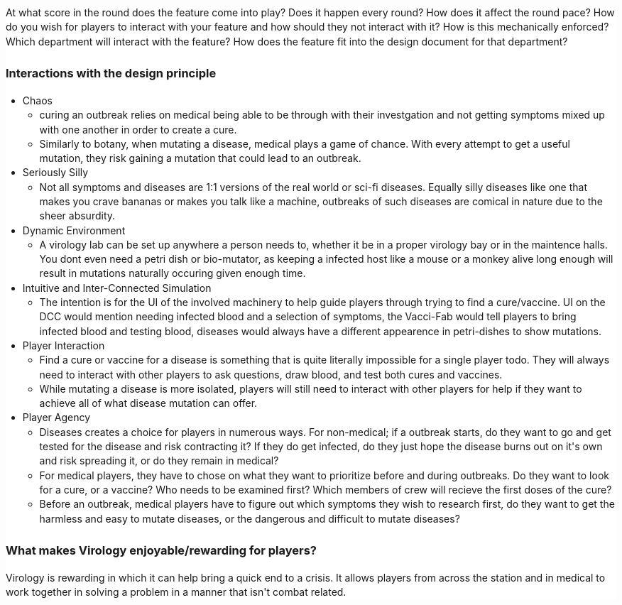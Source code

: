 At what score in the round does the feature come into play? Does it happen every round? How does it affect the round pace?
How do you wish for players to interact with your feature and how should they not interact with it? How is this mechanically enforced?
Which department will interact with the feature? How does the feature fit into the design document for that department?

### Interactions with the design principle
 - Chaos
   - curing an outbreak relies on medical being able to be through with their investgation and not getting symptoms mixed up with one another in order to create a cure.
   - Similarly to botany, when mutating a disease, medical plays a game of chance. With every attempt to get a useful mutation, they risk gaining a mutation that could lead to an outbreak.
 - Seriously Silly
   - Not all symptoms and diseases are 1:1 versions of the real world or sci-fi diseases. Equally silly diseases like one that makes you crave bananas or makes you talk like a machine, outbreaks of such diseases are comical in nature due to the sheer absurdity.
 - Dynamic Environment
   - A virology lab can be set up anywhere a person needs to, whether it be in a proper virology bay or in the maintence halls. You dont even need a petri dish or bio-mutator, as keeping a infected host like a mouse or a monkey alive long enough will result in mutations naturally occuring given enough time. 
 - Intuitive and Inter-Connected Simulation
   - The intention is for the UI of the involved machinery to help guide players through trying to find a cure/vaccine. UI on the DCC would mention needing infected blood and a selection of symptoms, the Vacci-Fab would tell players to bring infected blood and testing blood, diseases would always have a different appearence in petri-dishes to show mutations.
 - Player Interaction
   - Find a cure or vaccine for a disease is something that is quite literally impossible for a single player todo. They will always need to interact with other players to ask questions, draw blood, and test both cures and vaccines.
   - While mutating a disease is more isolated, players will still need to interact with other players for help if they want to achieve all of what disease mutation can offer.
 - Player Agency
   - Diseases creates a choice for players in numerous ways. For non-medical; if a outbreak starts, do they want to go and get tested for the disease and risk contracting it? If they do get infected, do they just hope the disease burns out on it's own and risk spreading it, or do they remain in medical?
   - For medical players, they have to chose on what they want to prioritize before and during outbreaks. Do they want to look for a cure, or a vaccine? Who needs to be examined first? Which members of crew will recieve the first doses of the cure? 
   - Before an outbreak, medical players have to figure out which symptoms they wish to research first, do they want to get the harmless and easy to mutate diseases, or the dangerous and difficult to mutate diseases?


### What makes Virology enjoyable/rewarding for players?
Virology is rewarding in which it can help bring a quick end to a crisis. It allows players from across the station and in medical to work together in solving a problem in a manner that isn't combat related.
